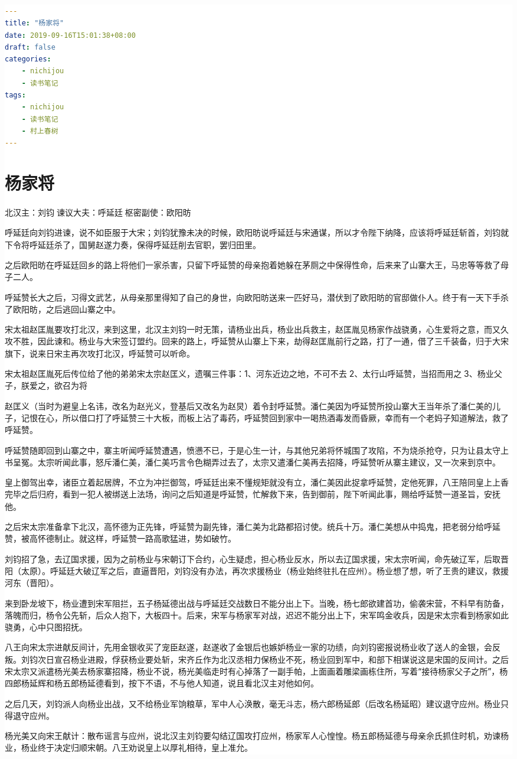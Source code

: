 ```yaml
---
title: "杨家将"
date: 2019-09-16T15:01:38+08:00
draft: false
categories:
    - nichijou
    - 读书笔记
tags:
    - nichijou
    - 读书笔记
    - 村上春树
---
```


# 杨家将

北汉主：刘钧
谏议大夫：呼延廷
枢密副使：欧阳昉

呼延廷向刘钧进谏，说不如臣服于大宋；刘钧犹豫未决的时候，欧阳昉说呼延廷与宋通谋，所以才令陛下纳降，应该将呼延廷斩首，刘钧就下令将呼延廷杀了，国舅赵遂力奏，保得呼延廷削去官职，罢归田里。

之后欧阳昉在呼延廷回乡的路上将他们一家杀害，只留下呼延赞的母亲抱着她躲在茅厕之中保得性命，后来来了山寨大王，马忠等等救了母子二人。

呼延赞长大之后，习得文武艺，从母亲那里得知了自己的身世，向欧阳昉送来一匹好马，潜伏到了欧阳昉的官邸做仆人。终于有一天下手杀了欧阳昉，之后逃回山寨之中。

宋太祖赵匡胤要攻打北汉，来到这里，北汉主刘钧一时无策，请杨业出兵，杨业出兵救主，赵匡胤见杨家作战骁勇，心生爱将之意，而又久攻不胜，因此谏和。杨业与大宋签订盟约。回来的路上，呼延赞从山寨上下来，劫得赵匡胤前行之路，打了一通，借了三千装备，归于大宋旗下，说来日宋主再次攻打北汉，呼延赞可以听命。

宋太祖赵匡胤死后传位给了他的弟弟宋太宗赵匡义，遗嘱三件事：1、河东近边之地，不可不去 2、太行山呼延赞，当招而用之 3、杨业父子，朕爱之，欲召为将

赵匡义（当时为避皇上名讳，改名为赵光义，登基后又改名为赵炅）着令封呼延赞。潘仁美因为呼延赞所投山寨大王当年杀了潘仁美的儿子，记恨在心，所以借口打了呼延赞三十大板，而板上沾了毒药，呼延赞回到家中一喝热酒毒发而昏厥，幸而有一个老妈子知道解法，救了呼延赞。

呼延赞随即回到山寨之中，寨主听闻呼延赞遭遇，愤懑不已，于是心生一计，与其他兄弟将怀城围了攻陷，不为烧杀抢夺，只为让县太守上书呈冤。太宗听闻此事，怒斥潘仁美，潘仁美巧言令色糊弄过去了，太宗又遣潘仁美再去招降，呼延赞听从寨主建议，又一次来到京中。

皇上御驾出幸，诸臣立着起居牌，不立为冲拦御驾，呼延廷出来不懂规矩就没有立，潘仁美因此捉拿呼延赞，定他死罪，八王陪同皇上上香完毕之后归府，看到一犯人被绑送上法场，询问之后知道是呼延赞，忙解救下来，告到御前，陛下听闻此事，赐给呼延赞一道圣旨，安抚他。

之后宋太宗准备拿下北汉，高怀德为正先锋，呼延赞为副先锋，潘仁美为北路都招讨使。统兵十万。潘仁美想从中捣鬼，把老弱分给呼延赞，被高怀德制止。就这样，呼延赞一路高歌猛进，势如破竹。

刘钧招了急，去辽国求援，因为之前杨业与宋朝订下合约，心生疑虑，担心杨业反水，所以去辽国求援，宋太宗听闻，命先破辽军，后取晋阳（太原）。呼延廷大破辽军之后，直逼晋阳，刘钧没有办法，再次求援杨业（杨业始终驻扎在应州）。杨业想了想，听了王贵的建议，救援河东（晋阳）。

来到卧龙坡下，杨业遭到宋军阻拦，五子杨延德出战与呼延廷交战数日不能分出上下。当晚，杨七郎欲建首功，偷袭宋营，不料早有防备，落魄而归，杨令公先斩，后众人抱下，大板四十。后来，宋军与杨家军对战，迟迟不能分出上下，宋军鸣金收兵，因是宋太宗看到杨家如此骁勇，心中只图招抚。

八王向宋太宗进献反间计，先用金银收买了宠臣赵遂，赵遂收了金银后也嫉妒杨业一家的功绩，向刘钧密报说杨业收了送人的金银，会反叛。刘钧次日宣召杨业进殿，俘获杨业要处斩，宋齐丘作为北汉丞相力保杨业不死，杨业回到军中，和部下相谋说这是宋国的反间计。之后宋太宗又派遣杨光美去杨家寨招降，杨业不说，杨光美临走时有心掉落了一副手帕，上面画着雕梁画栋住所，写着“接待杨家父子之所”，杨四郎杨延辉和杨五郎杨延德看到，按下不语，不与他人知道，说且看北汉主对他如何。

之后几天，刘钧派人向杨业出战，又不给杨业军饷粮草，军中人心涣散，毫无斗志，杨六郎杨延郎（后改名杨延昭）建议退守应州。杨业只得退守应州。

杨光美又向宋王献计：散布谣言与应州，说北汉主刘钧要勾结辽国攻打应州，杨家军人心惶惶。杨五郎杨延德与母亲佘氏抓住时机，劝谏杨业，杨业终于决定归顺宋朝。八王劝说皇上以厚礼相待，皇上准允。
